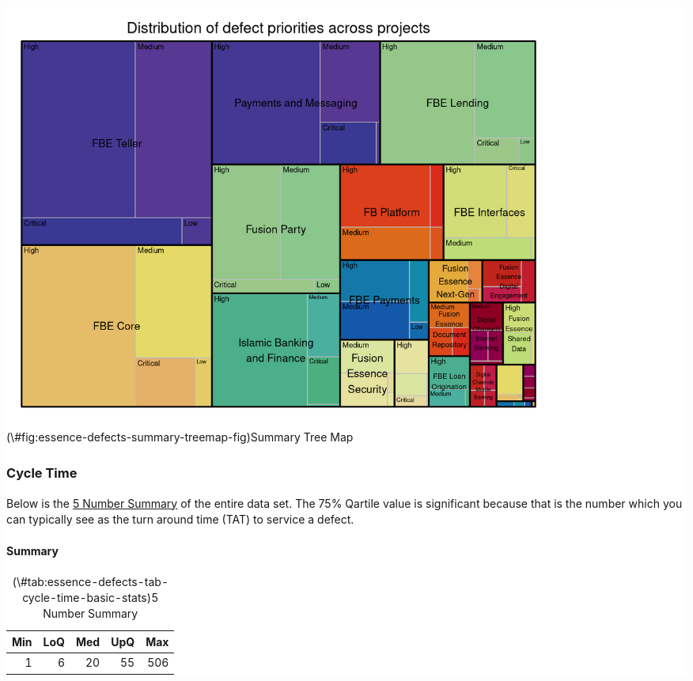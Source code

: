 <img src="02-essence_files/figure-html/essence-defects-summary-treemap-fig-1.png" alt="Summary Tree Map" width="80%" />
<p class="caption">(\#fig:essence-defects-summary-treemap-fig)Summary Tree Map</p>
</div>

###  Cycle Time

Below is the [5 Number Summary](https://en.wikipedia.org/wiki/Five-number_summary) 
of the entire data set. The 75% Qartile value is significant because that is the 
number which you can typically see as the turn around time (TAT) to service a defect.

#### Summary

<table class="table table-striped" style="width: auto !important; margin-left: auto; margin-right: auto;">
<caption>(\#tab:essence-defects-tab-cycle-time-basic-stats)5 Number Summary</caption>
 <thead>
  <tr>
   <th style="text-align:right;"> Min </th>
   <th style="text-align:right;"> LoQ </th>
   <th style="text-align:right;"> Med </th>
   <th style="text-align:right;"> UpQ </th>
   <th style="text-align:right;"> Max </th>
  </tr>
 </thead>
<tbody>
  <tr>
   <td style="text-align:right;"> 1 </td>
   <td style="text-align:right;"> 6 </td>
   <td style="text-align:right;"> 20 </td>
   <td style="text-align:right;"> 55 </td>
   <td style="text-align:right;"> 506 </td>
  </tr>